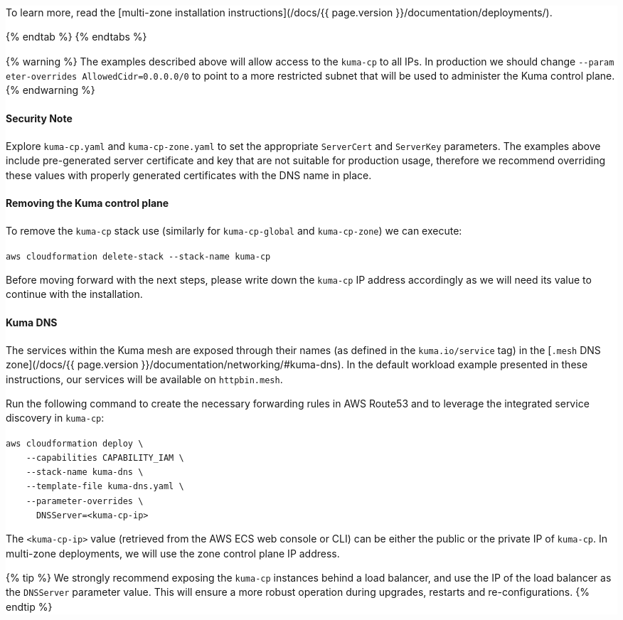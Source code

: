 To learn more, read the [multi-zone installation instructions](/docs/{{ page.version }}/documentation/deployments/).

{% endtab %}
{% endtabs %}

{% warning %}
The examples described above will allow access to the `kuma-cp` to all IPs. In production we should change `--parameter-overrides AllowedCidr=0.0.0.0/0` to point to a more restricted subnet that will be used to administer the Kuma control plane.
{% endwarning %}

#### Security Note

Explore `kuma-cp.yaml` and `kuma-cp-zone.yaml` to set the appropriate `ServerCert` and `ServerKey` parameters. The examples above include pre-generated server certificate and key that are not suitable for production usage, therefore we recommend overriding these values with properly generated certificates with the DNS name in place.

#### Removing the Kuma control plane

To remove the `kuma-cp` stack use (similarly for `kuma-cp-global` and `kuma-cp-zone`) we can execute:

```shell
aws cloudformation delete-stack --stack-name kuma-cp
```

Before moving forward with the next steps, please write down the `kuma-cp` IP address accordingly as we will need its value to continue with the installation.

#### Kuma DNS

The services within the Kuma mesh are exposed through their names (as defined in the `kuma.io/service` tag) in the [`.mesh` DNS zone](/docs/{{ page.version }}/documentation/networking/#kuma-dns). In the default workload example presented in these instructions, our services will be available on `httpbin.mesh`. 

Run the following command to create the necessary forwarding rules in AWS Route53 and to leverage the integrated service discovery in `kuma-cp`:

```shell
aws cloudformation deploy \
    --capabilities CAPABILITY_IAM \
    --stack-name kuma-dns \
    --template-file kuma-dns.yaml \
    --parameter-overrides \
      DNSServer=<kuma-cp-ip>
```

The `<kuma-cp-ip>` value (retrieved from the AWS ECS web console or CLI) can be either the public or the private IP of `kuma-cp`. In multi-zone deployments, we will use the zone control plane IP address.

{% tip %}
We strongly recommend exposing the `kuma-cp` instances behind a load balancer, and use the IP of the load balancer as the `DNSServer` parameter value. This will ensure a more robust operation during upgrades, restarts and re-configurations.
{% endtip %}
